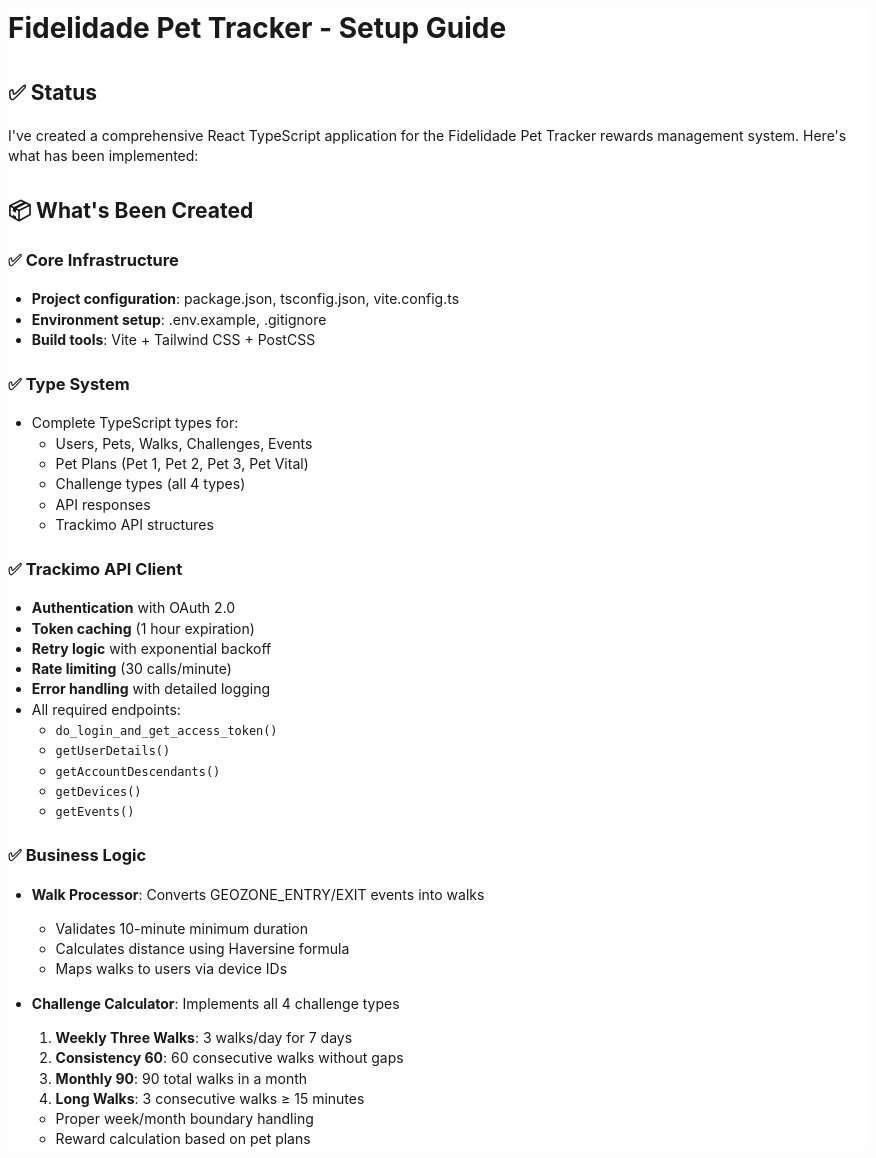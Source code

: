 # Fidelidade Pet Tracker - Setup Guide

## ✅ Status

I've created a comprehensive React TypeScript application for the Fidelidade Pet Tracker rewards management system. Here's what has been implemented:

## 📦 What's Been Created

### ✅ Core Infrastructure
- **Project configuration**: package.json, tsconfig.json, vite.config.ts
- **Environment setup**: .env.example, .gitignore
- **Build tools**: Vite + Tailwind CSS + PostCSS

### ✅ Type System
- Complete TypeScript types for:
  - Users, Pets, Walks, Challenges, Events
  - Pet Plans (Pet 1, Pet 2, Pet 3, Pet Vital)
  - Challenge types (all 4 types)
  - API responses
  - Trackimo API structures

### ✅ Trackimo API Client
- **Authentication** with OAuth 2.0
- **Token caching** (1 hour expiration)
- **Retry logic** with exponential backoff
- **Rate limiting** (30 calls/minute)
- **Error handling** with detailed logging
- All required endpoints:
  - `do_login_and_get_access_token()`
  - `getUserDetails()`
  - `getAccountDescendants()`
  - `getDevices()`
  - `getEvents()`

### ✅ Business Logic
- **Walk Processor**: Converts GEOZONE_ENTRY/EXIT events into walks
  - Validates 10-minute minimum duration
  - Calculates distance using Haversine formula
  - Maps walks to users via device IDs

- **Challenge Calculator**: Implements all 4 challenge types
  1. **Weekly Three Walks**: 3 walks/day for 7 days
  2. **Consistency 60**: 60 consecutive walks without gaps
  3. **Monthly 90**: 90 total walks in a month
  4. **Long Walks**: 3 consecutive walks ≥ 15 minutes
  - Proper week/month boundary handling
  - Reward calculation based on pet plans
